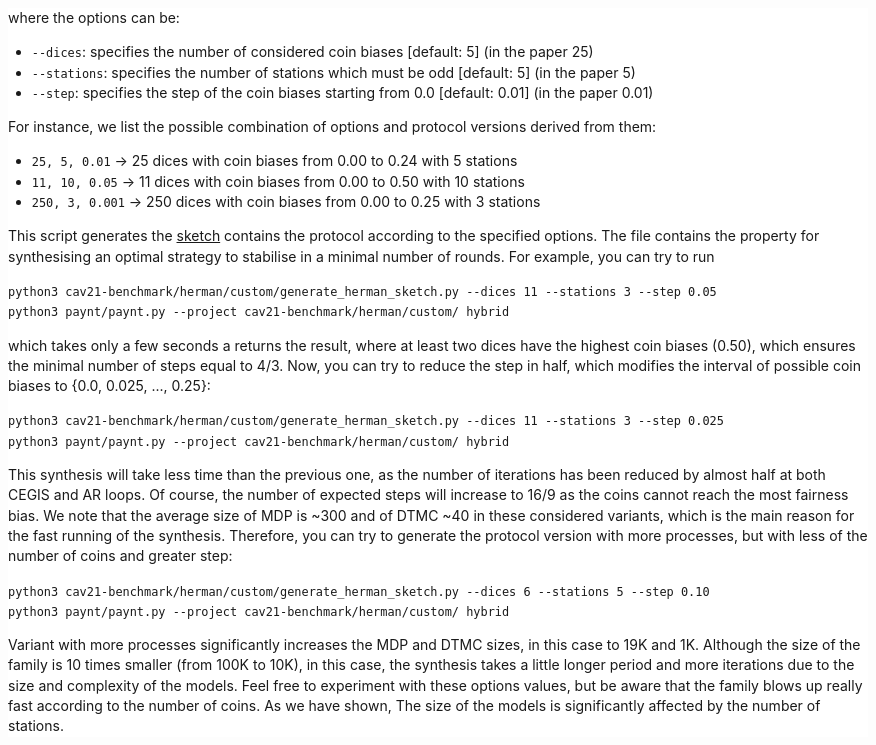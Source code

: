 where the options can be:

- `--dices`: specifies the number of considered coin biases [default: 5] (in the paper 25)
- `--stations`: specifies the number of stations which must be odd [default: 5] (in the paper 5)
- `--step`: specifies the step of the coin biases starting from 0.0 [default: 0.01] (in the paper 0.01)

For instance, we list the possible combination of options and protocol versions derived from them:

- `25, 5, 0.01` -> 25 dices with coin biases from 0.00 to 0.24 with 5 stations
- `11, 10, 0.05` -> 11 dices with coin biases from 0.00 to 0.50 with 10 stations
- `250, 3, 0.001` -> 250 dices with coin biases from 0.00 to 0.25 with 3 stations

This script generates the [sketch](./cav21-benchmark/herman/custom/sketch.templ) contains the protocol according to the specified options.
The file contains the property for synthesising an optimal strategy to stabilise in a minimal number of rounds.
For example, you can try to run

```shell
python3 cav21-benchmark/herman/custom/generate_herman_sketch.py --dices 11 --stations 3 --step 0.05
python3 paynt/paynt.py --project cav21-benchmark/herman/custom/ hybrid
```

which takes only a few seconds a returns the result, where at least two dices have the highest coin biases (0.50), which ensures the minimal number of steps equal to 4/3.
Now, you can try to reduce the step in half, which modifies the interval of possible coin biases to {0.0, 0.025, ..., 0.25}:

```shell
python3 cav21-benchmark/herman/custom/generate_herman_sketch.py --dices 11 --stations 3 --step 0.025
python3 paynt/paynt.py --project cav21-benchmark/herman/custom/ hybrid
```

This synthesis will take less time than the previous one, as the number of iterations has been reduced by almost half at both CEGIS and AR loops.
Of course, the number of expected steps will increase to 16/9 as the coins cannot reach the most fairness bias.
We note that the average size of MDP is ~300 and of DTMC ~40 in these considered variants, which is the main reason for the fast running of the synthesis.
Therefore, you can try to generate the protocol version with more processes, but with less of the number of coins and greater step:

```shell
python3 cav21-benchmark/herman/custom/generate_herman_sketch.py --dices 6 --stations 5 --step 0.10
python3 paynt/paynt.py --project cav21-benchmark/herman/custom/ hybrid
```

Variant with more processes significantly increases the MDP and DTMC sizes, in this case to 19K and 1K.
Although the size of the family is 10 times smaller (from 100K to 10K), in this case, the synthesis takes a little longer period and more iterations due to the size and complexity of the models.
Feel free to experiment with these options values, but be aware that the family blows up really fast according to the number of coins. 
As we have shown, The size of the models is significantly affected by the number of stations.
